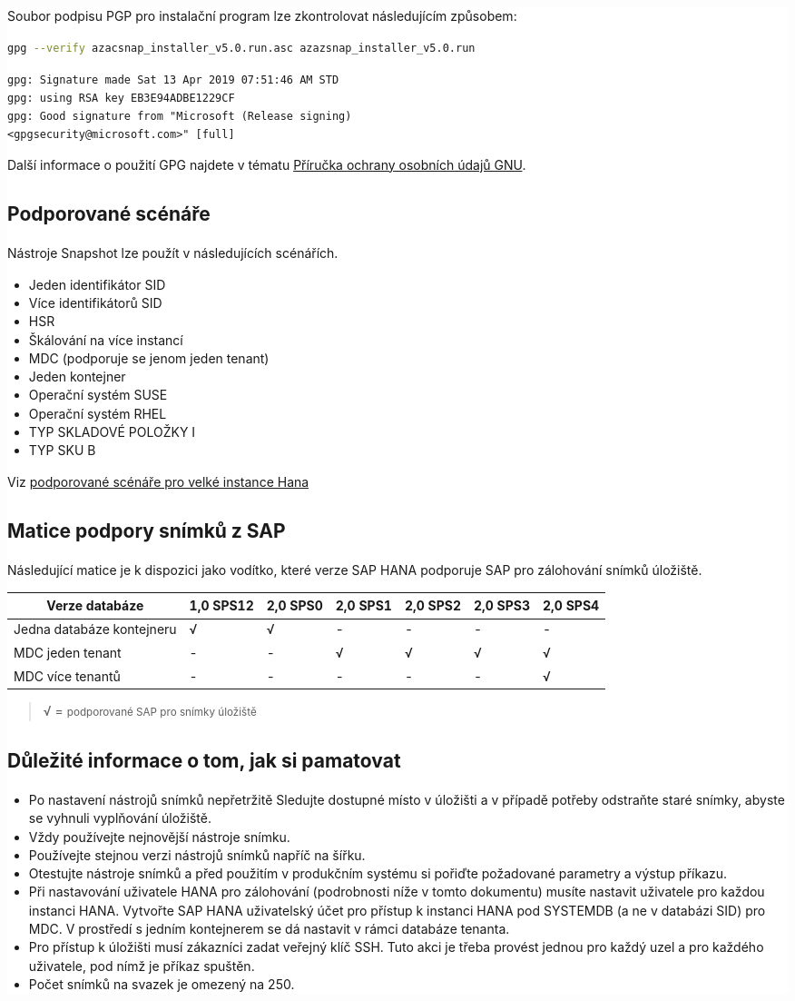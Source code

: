 Soubor podpisu PGP pro instalační program lze zkontrolovat následujícím způsobem:

```bash
gpg --verify azacsnap_installer_v5.0.run.asc azazsnap_installer_v5.0.run
```

```output
gpg: Signature made Sat 13 Apr 2019 07:51:46 AM STD
gpg: using RSA key EB3E94ADBE1229CF
gpg: Good signature from "Microsoft (Release signing)
<gpgsecurity@microsoft.com>" [full]
```

Další informace o použití GPG najdete v tématu [Příručka ochrany osobních údajů GNU](https://www.gnupg.org/gph/en/manual/book1.html).

## <a name="supported-scenarios"></a>Podporované scénáře

Nástroje Snapshot lze použít v následujících scénářích.

- Jeden identifikátor SID
- Více identifikátorů SID
- HSR
- Škálování na více instancí
- MDC (podporuje se jenom jeden tenant)
- Jeden kontejner
- Operační systém SUSE
- Operační systém RHEL
- TYP SKLADOVÉ POLOŽKY I
- TYP SKU B

Viz [podporované scénáře pro velké instance Hana](../virtual-machines/workloads/sap/hana-supported-scenario.md)

## <a name="snapshot-support-matrix-from-sap"></a>Matice podpory snímků z SAP

Následující matice je k dispozici jako vodítko, které verze SAP HANA podporuje SAP pro zálohování snímků úložiště.

| Verze databáze       |1,0 SPS12|2,0 SPS0|2,0 SPS1|2,0 SPS2|2,0 SPS3|2,0 SPS4|
|-------------------------|---------|--------|--------|--------|--------|--------|
|Jedna databáze kontejneru| √       | √      | -      | -      | -      | -      |
|MDC jeden tenant        | -       | -      | √      | √      | √      | √      |
|MDC více tenantů     | -       | -      | -      | -      | -      | √      |
> √ = <small>podporované SAP pro snímky úložiště</small>

## <a name="important-things-to-remember"></a>Důležité informace o tom, jak si pamatovat

- Po nastavení nástrojů snímků nepřetržitě Sledujte dostupné místo v úložišti a v případě potřeby odstraňte staré snímky, abyste se vyhnuli vyplňování úložiště.
- Vždy používejte nejnovější nástroje snímku.
- Používejte stejnou verzi nástrojů snímků napříč na šířku.
- Otestujte nástroje snímků a před použitím v produkčním systému si pořiďte požadované parametry a výstup příkazu.
- Při nastavování uživatele HANA pro zálohování (podrobnosti níže v tomto dokumentu) musíte nastavit uživatele pro každou instanci HANA. Vytvořte SAP HANA uživatelský účet pro přístup k instanci HANA pod SYSTEMDB (a ne v databázi SID) pro MDC. V prostředí s jedním kontejnerem se dá nastavit v rámci databáze tenanta.
- Pro přístup k úložišti musí zákazníci zadat veřejný klíč SSH. Tuto akci je třeba provést jednou pro každý uzel a pro každého uživatele, pod nímž je příkaz spuštěn.
- Počet snímků na svazek je omezený na 250.
